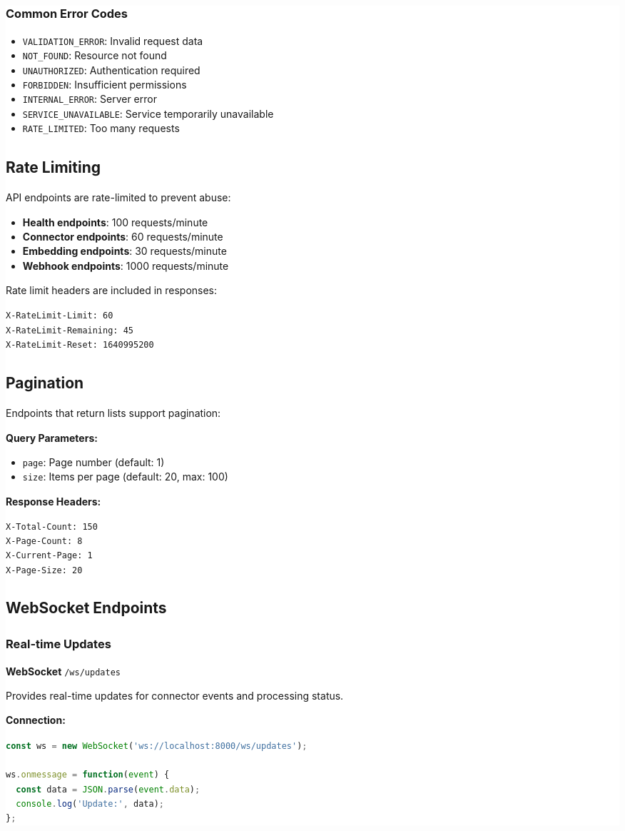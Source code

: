 ### Common Error Codes

- `VALIDATION_ERROR`: Invalid request data
- `NOT_FOUND`: Resource not found
- `UNAUTHORIZED`: Authentication required
- `FORBIDDEN`: Insufficient permissions
- `INTERNAL_ERROR`: Server error
- `SERVICE_UNAVAILABLE`: Service temporarily unavailable
- `RATE_LIMITED`: Too many requests

## Rate Limiting

API endpoints are rate-limited to prevent abuse:

- **Health endpoints**: 100 requests/minute
- **Connector endpoints**: 60 requests/minute
- **Embedding endpoints**: 30 requests/minute
- **Webhook endpoints**: 1000 requests/minute

Rate limit headers are included in responses:

```
X-RateLimit-Limit: 60
X-RateLimit-Remaining: 45
X-RateLimit-Reset: 1640995200
```

## Pagination

Endpoints that return lists support pagination:

**Query Parameters:**
- `page`: Page number (default: 1)
- `size`: Items per page (default: 20, max: 100)

**Response Headers:**
```
X-Total-Count: 150
X-Page-Count: 8
X-Current-Page: 1
X-Page-Size: 20
```

## WebSocket Endpoints

### Real-time Updates

**WebSocket** `/ws/updates`

Provides real-time updates for connector events and processing status.

**Connection:**
```javascript
const ws = new WebSocket('ws://localhost:8000/ws/updates');

ws.onmessage = function(event) {
  const data = JSON.parse(event.data);
  console.log('Update:', data);
};
```
